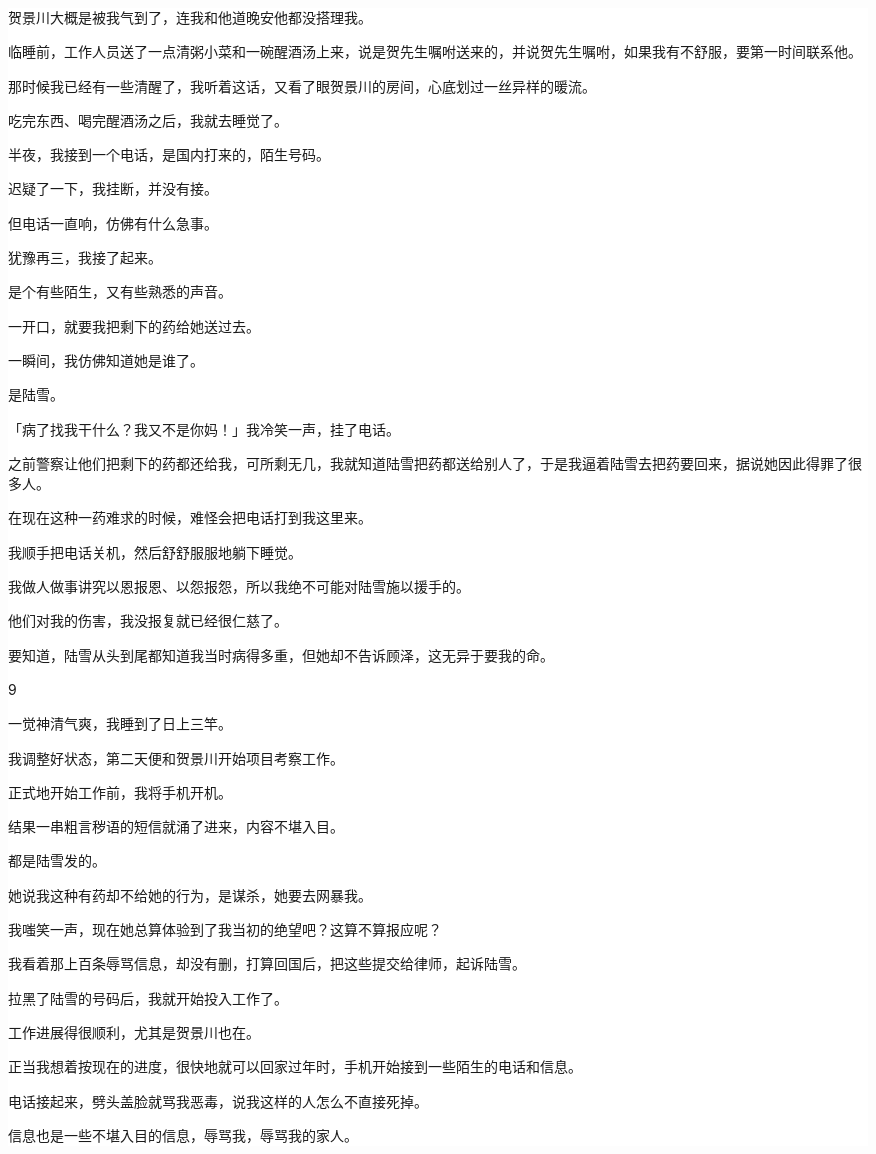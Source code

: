 贺景川大概是被我气到了，连我和他道晚安他都没搭理我。

临睡前，工作人员送了一点清粥小菜和一碗醒酒汤上来，说是贺先生嘱咐送来的，并说贺先生嘱咐，如果我有不舒服，要第一时间联系他。

那时候我已经有一些清醒了，我听着这话，又看了眼贺景川的房间，心底划过一丝异样的暖流。

吃完东西、喝完醒酒汤之后，我就去睡觉了。

半夜，我接到一个电话，是国内打来的，陌生号码。

迟疑了一下，我挂断，并没有接。

但电话一直响，仿佛有什么急事。

犹豫再三，我接了起来。

是个有些陌生，又有些熟悉的声音。

一开口，就要我把剩下的药给她送过去。

一瞬间，我仿佛知道她是谁了。

是陆雪。

「病了找我干什么？我又不是你妈！」我冷笑一声，挂了电话。

之前警察让他们把剩下的药都还给我，可所剩无几，我就知道陆雪把药都送给别人了，于是我逼着陆雪去把药要回来，据说她因此得罪了很多人。

在现在这种一药难求的时候，难怪会把电话打到我这里来。

我顺手把电话关机，然后舒舒服服地躺下睡觉。

我做人做事讲究以恩报恩、以怨报怨，所以我绝不可能对陆雪施以援手的。

他们对我的伤害，我没报复就已经很仁慈了。

要知道，陆雪从头到尾都知道我当时病得多重，但她却不告诉顾泽，这无异于要我的命。

9

一觉神清气爽，我睡到了日上三竿。

我调整好状态，第二天便和贺景川开始项目考察工作。

正式地开始工作前，我将手机开机。

结果一串粗言秽语的短信就涌了进来，内容不堪入目。

都是陆雪发的。

她说我这种有药却不给她的行为，是谋杀，她要去网暴我。

我嗤笑一声，现在她总算体验到了我当初的绝望吧？这算不算报应呢？

我看着那上百条辱骂信息，却没有删，打算回国后，把这些提交给律师，起诉陆雪。

拉黑了陆雪的号码后，我就开始投入工作了。

工作进展得很顺利，尤其是贺景川也在。

正当我想着按现在的进度，很快地就可以回家过年时，手机开始接到一些陌生的电话和信息。

电话接起来，劈头盖脸就骂我恶毒，说我这样的人怎么不直接死掉。

信息也是一些不堪入目的信息，辱骂我，辱骂我的家人。

